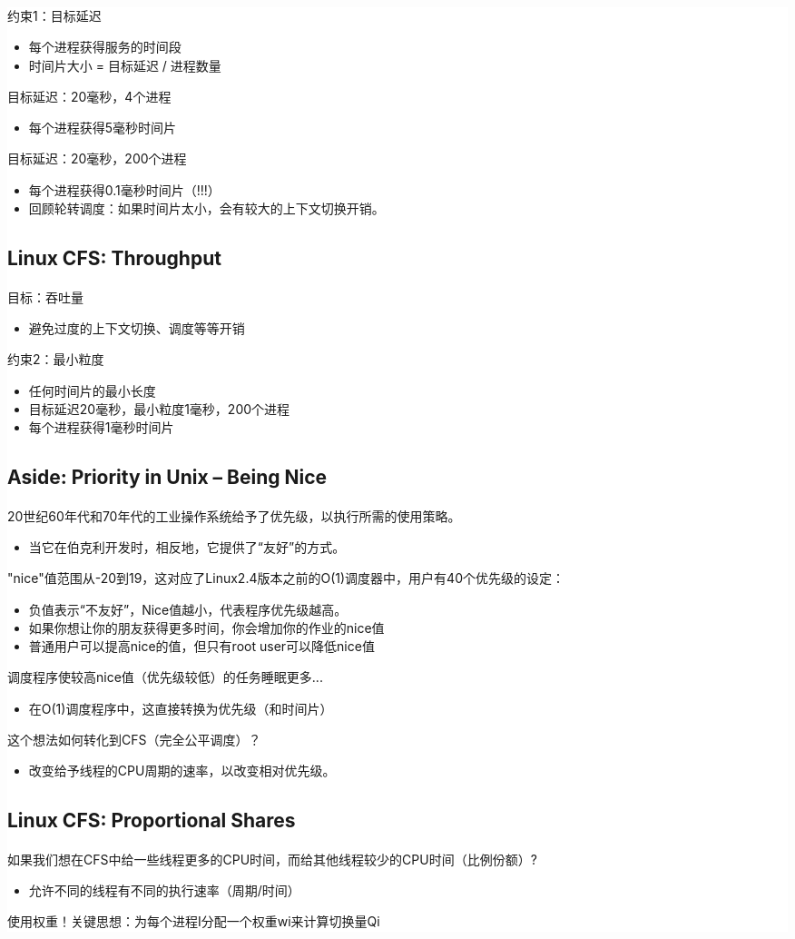 约束1：目标延迟
  - 每个进程获得服务的时间段
  - 时间片大小 = 目标延迟 / 进程数量

目标延迟：20毫秒，4个进程
  - 每个进程获得5毫秒时间片

目标延迟：20毫秒，200个进程
  - 每个进程获得0.1毫秒时间片（!!!）
  - 回顾轮转调度：如果时间片太小，会有较大的上下文切换开销。

## Linux CFS: Throughput

目标：吞吐量
  - 避免过度的上下文切换、调度等等开销

约束2：最小粒度
  - 任何时间片的最小长度
  - 目标延迟20毫秒，最小粒度1毫秒，200个进程
  - 每个进程获得1毫秒时间片

## Aside: Priority in Unix – Being Nice

20世纪60年代和70年代的工业操作系统给予了优先级，以执行所需的使用策略。

  - 当它在伯克利开发时，相反地，它提供了“友好”的方式。

"nice"值范围从-20到19，这对应了Linux2.4版本之前的O(1)调度器中，用户有40个优先级的设定：

  - 负值表示“不友好”，Nice值越小，代表程序优先级越高。
  - 如果你想让你的朋友获得更多时间，你会增加你的作业的nice值
  - 普通用户可以提高nice的值，但只有root user可以降低nice值

调度程序使较高nice值（优先级较低）的任务睡眠更多...

  - 在O(1)调度程序中，这直接转换为优先级（和时间片）

这个想法如何转化到CFS（完全公平调度）？
  - 改变给予线程的CPU周期的速率，以改变相对优先级。

## Linux CFS: Proportional Shares

如果我们想在CFS中给一些线程更多的CPU时间，而给其他线程较少的CPU时间（比例份额）?

- 允许不同的线程有不同的执行速率（周期/时间）

使用权重！关键思想：为每个进程I分配一个权重wi来计算切换量Qi
